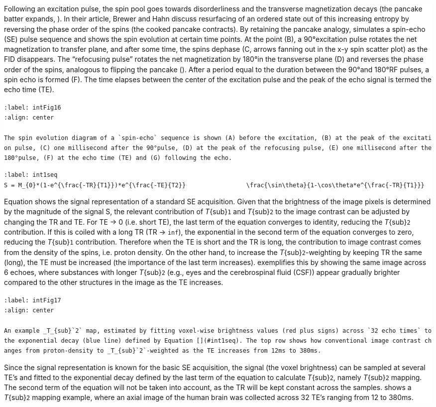 Following an excitation pulse, the spin pool goes towards disorderliness and the transverse magnetization decays (the pancake batter expands, [](#intFig15)). In their article, Brewer and Hahn discuss resurfacing of an ordered state out of this increasing entropy by reversing the phase order of the spins (the cooked pancake contracts). By retaining the pancake analogy, [](#intFig16) simulates a spin-echo (SE) pulse sequence and shows the spin evolution at certain time points. At the point (B), a 90°excitation pulse rotates the net magnetization to transfer plane, and after some time, the spins dephase (C, arrows fanning out in the x-y spin scatter plot) as the FID disappears. The “refocusing pulse” rotates the net magnetization by 180°in the transverse plane (D) and reverses the phase order of the spins, analogous to flipping the pancake ([](#intFig16)). After a period equal to the duration between the 90°and 180°RF pulses, a spin echo is formed (F). The time elapses between the center of the excitation pulse and the peak of the echo signal is termed the echo time (TE).

```{figure} ./img/int_fig16.jpg
:label: intFig16
:align: center

The spin evolution diagram of a `spin-echo` sequence is shown (A) before the excitation, (B) at the peak of the excitation pulse, (C) one millisecond after the 90°pulse, (D) at the peak of the refocusing pulse, (E) one millisecond after the 180°pulse, (F) at the echo time (TE) and (G) following the echo.
```

```{math}
:label: int1seq
S = M_{0}*(1-e^{\frac{-TR}{T1}})*e^{\frac{-TE}{T2}} 				\frac{\sin\theta}{1-\cos\theta*e^{\frac{-TR}{T1}}}
```

Equation [](#int1seq) shows the signal representation of a standard SE acquisition. Given that the brightness of the image pixels is determined by the magnitude of the signal S, the relevant contribution of _T_{sub}`1` and _T_{sub}`2` to the image contrast can be adjusted by changing the TR and TE. For TE → 0 (i.e. short TE), the last term of the equation converges to identity, reducing the _T_{sub}`2` contribution. If this is coiled with a long TR (TR → `inf`), the exponential in the second term of the equation converges to zero, reducing the _T_{sub}`1` contribution. Therefore when the TE is short and the TR is long, the contribution to image contrast comes from the density of the spins, i.e. proton density. On the other hand, to increase the _T_{sub}`2`-weighting by keeping TR the same (long), the TE must be increased (the importance of the last term increases). [](#intFig17) exemplifies this by showing the same image across 6 echoes, where substances with longer _T_{sub}`2` (e.g., eyes and the cerebrospinal fluid (CSF)) appear gradually brighter compared to the other structures in the image as the TE increases.

```{figure} ./img/int_fig17.jpg
:label: intFig17
:align: center

An example _T_{sub}`2` map, estimated by fitting voxel-wise brightness values (red plus signs) across `32 echo times` to the exponential decay (blue line) defined by Equation [](#int1seq). The top row shows how conventional image contrast changes from proton-density to _T_{sub}`2`-weighted as the TE increases from 12ms to 380ms.
```

Since the signal representation is known for the basic SE acquisition, the signal (the voxel brightness) can be sampled at several TE’s and fitted to the exponential decay defined by the last term of the equation to calculate _T_{sub}`2`, namely _T_{sub}`2` mapping. The second term of the equation will not be taken into account, as the TR will be kept constant across the samples. [](#intFig17) shows a _T_{sub}`2` mapping example, where an axial image of the human brain was collected across 32 TE’s ranging from 12 to 380ms.
